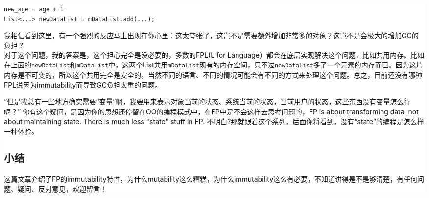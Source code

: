 ```
new_age = age + 1
List<...> newDataList = mDataList.add(...);
```

我相信看到这里，有一个强烈的反应马上出现在你心里：这太夸张了，这岂不是需要额外增加非常多的对象？这岂不是会极大的增加GC的负担？  
对于这个问题，我的答案是，这个担心完全是没必要的，多数的FPL(L for Language）都会在底层实现解决这个问题，比如共用内存。比如在上面的`newDataList`和`mDataList`中，这两个List共用`mDataList`现有的内存空间，只不过`newDataList`多了一个元素的内存而已。因为这片内存是不可变的，所以这个共用完全是安全的。当然不同的语言、不同的情况可能会有不同的方式来处理这个问题。总之，目前还没有哪种FPL说因为immutability而导致GC负担太重的问题。

“但是我总有一些地方确实需要“变量”啊，我要用来表示对象当前的状态、系统当前的状态，当前用户的状态，这些东西没有变量怎么行呢？”
你有这个疑问，是因为你的思想还停留在OO的编程模式中，在FP中是不会这样去思考问题的，FP is about transforming data, not about maintaining state. There is much less "state" stuff in FP.
不明白?那就跟着这个系列，后面你将看到，没有“state”的编程是怎么样一种体验。

## 小结
这篇文章介绍了FP的immutability特性，为什么mutability这么糟糕，为什么immutability这么有必要，不知道讲得是不是够清楚，有任何问题、疑问、反对意见，欢迎留言！
